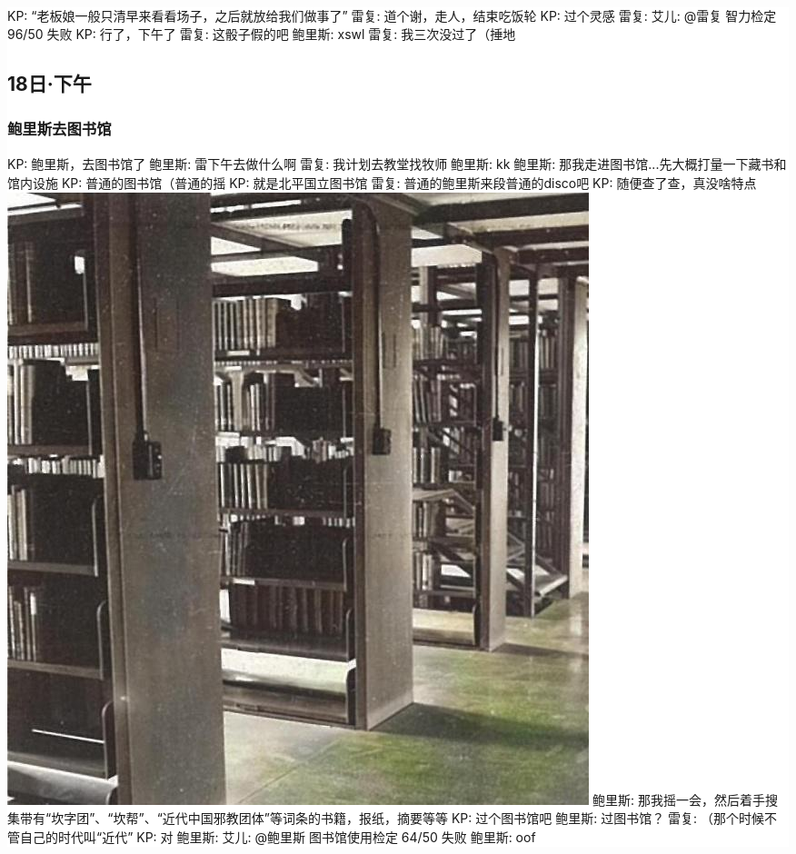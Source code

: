 KP: “老板娘一般只清早来看看场子，之后就放给我们做事了”
雷复: 道个谢，走人，结束吃饭轮
KP: 过个灵感
雷复: 艾儿: @雷复 智力检定 96/50 失败
KP: 行了，下午了
雷复: 这骰子假的吧
鲍里斯: xswl
雷复: 我三次没过了（捶地

## 18日·下午

### 鲍里斯去图书馆

KP: 鲍里斯，去图书馆了
鲍里斯: 雷下午去做什么啊
雷复: 我计划去教堂找牧师
鲍里斯: kk
鲍里斯: 那我走进图书馆...先大概打量一下藏书和馆内设施
KP: 普通的图书馆（普通的摇
KP: 就是北平国立图书馆
雷复: 普通的鲍里斯来段普通的disco吧
KP: 随便查了查，真没啥特点 ![图片](../images/wine-of-charms/library.jpg)
鲍里斯: 那我摇一会，然后着手搜集带有“坎字团”、“坎帮”、“近代中国邪教团体”等词条的书籍，报纸，摘要等等
KP: 过个图书馆吧
鲍里斯: 过图书馆？
雷复: （那个时候不管自己的时代叫“近代”
KP: 对
鲍里斯: 艾儿: @鲍里斯 图书馆使用检定 64/50 失败
鲍里斯: oof